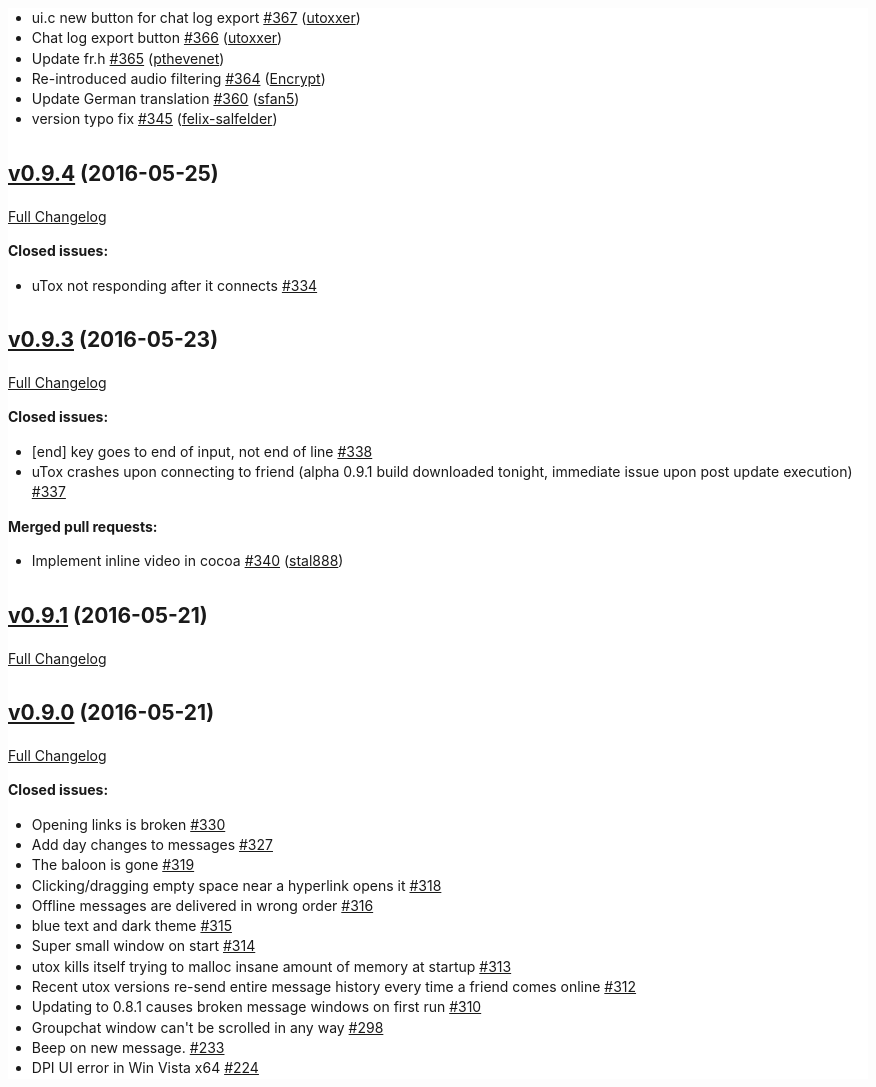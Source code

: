 - ui.c new button for chat log export [\#367](https://github.com/uTox/uTox/pull/367) ([utoxxer](https://github.com/utoxxer))
- Chat log export button [\#366](https://github.com/uTox/uTox/pull/366) ([utoxxer](https://github.com/utoxxer))
- Update fr.h [\#365](https://github.com/uTox/uTox/pull/365) ([pthevenet](https://github.com/pthevenet))
- Re-introduced audio filtering [\#364](https://github.com/uTox/uTox/pull/364) ([Encrypt](https://github.com/Encrypt))
- Update German translation [\#360](https://github.com/uTox/uTox/pull/360) ([sfan5](https://github.com/sfan5))
- version typo fix [\#345](https://github.com/uTox/uTox/pull/345) ([felix-salfelder](https://github.com/felix-salfelder))

## [v0.9.4](https://github.com/uTox/uTox/tree/v0.9.4) (2016-05-25)
[Full Changelog](https://github.com/uTox/uTox/compare/v0.9.3...v0.9.4)

**Closed issues:**

- uTox not responding after it connects [\#334](https://github.com/uTox/uTox/issues/334)

## [v0.9.3](https://github.com/uTox/uTox/tree/v0.9.3) (2016-05-23)
[Full Changelog](https://github.com/uTox/uTox/compare/v0.9.1...v0.9.3)

**Closed issues:**

- \[end\] key goes to end of input, not end of line [\#338](https://github.com/uTox/uTox/issues/338)
- uTox crashes upon connecting to friend \(alpha 0.9.1 build downloaded tonight, immediate issue upon post update execution\) [\#337](https://github.com/uTox/uTox/issues/337)

**Merged pull requests:**

- Implement inline video in cocoa [\#340](https://github.com/uTox/uTox/pull/340) ([stal888](https://github.com/stal888))

## [v0.9.1](https://github.com/uTox/uTox/tree/v0.9.1) (2016-05-21)
[Full Changelog](https://github.com/uTox/uTox/compare/v0.9.0...v0.9.1)

## [v0.9.0](https://github.com/uTox/uTox/tree/v0.9.0) (2016-05-21)
[Full Changelog](https://github.com/uTox/uTox/compare/v0.8.2...v0.9.0)

**Closed issues:**

- Opening links is broken [\#330](https://github.com/uTox/uTox/issues/330)
- Add day changes to messages [\#327](https://github.com/uTox/uTox/issues/327)
- The baloon is gone [\#319](https://github.com/uTox/uTox/issues/319)
- Clicking/dragging empty space near a hyperlink opens it [\#318](https://github.com/uTox/uTox/issues/318)
- Offline messages are delivered in wrong order [\#316](https://github.com/uTox/uTox/issues/316)
- blue text and dark theme [\#315](https://github.com/uTox/uTox/issues/315)
- Super small window on start [\#314](https://github.com/uTox/uTox/issues/314)
- utox kills itself trying to malloc insane amount of memory at startup [\#313](https://github.com/uTox/uTox/issues/313)
- Recent utox versions re-send entire message history every time a friend comes online [\#312](https://github.com/uTox/uTox/issues/312)
- Updating to 0.8.1 causes broken message windows on first run [\#310](https://github.com/uTox/uTox/issues/310)
- Groupchat window can't be scrolled in any way [\#298](https://github.com/uTox/uTox/issues/298)
- Beep on new message. [\#233](https://github.com/uTox/uTox/issues/233)
- DPI UI error in Win Vista x64 [\#224](https://github.com/uTox/uTox/issues/224)